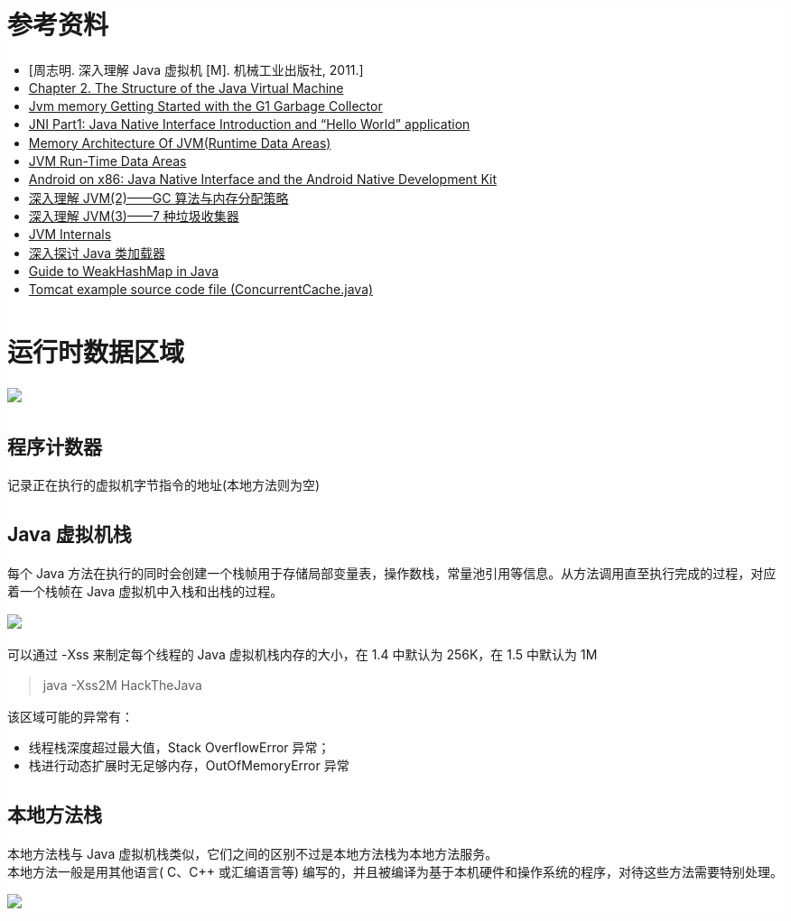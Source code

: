 # 参考资料
* [周志明. 深入理解 Java 虚拟机 [M]. 机械工业出版社, 2011.]
* [Chapter 2. The Structure of the Java Virtual Machine](https://docs.oracle.com/javase/specs/jvms/se8/html/jvms-2.html#jvms-2.5.4)
* [Jvm memory Getting Started with the G1 Garbage Collector](http://www.oracle.com/webfolder/technetwork/tutorials/obe/java/G1GettingStarted/index.html)
* [JNI Part1: Java Native Interface Introduction and “Hello World” application](http://electrofriends.com/articles/jni/jni-part1-java-native-interface/)
* [Memory Architecture Of JVM(Runtime Data Areas)](https://hackthejava.wordpress.com/2015/01/09/memory-architecture-by-jvmruntime-data-areas/)
* [JVM Run-Time Data Areas](https://hackthejava.wordpress.com/2015/01/09/memory-architecture-by-jvmruntime-data-areas/)
* [Android on x86: Java Native Interface and the Android Native Development Kit](http://www.drdobbs.com/architecture-and-design/android-on-x86-java-native-interface-and/240166271)
* [深入理解 JVM(2)——GC 算法与内存分配策略](https://crowhawk.github.io/2017/08/10/jvm_2/)
* [深入理解 JVM(3)——7 种垃圾收集器](https://crowhawk.github.io/2017/08/15/jvm_3/)
* [JVM Internals](http://blog.jamesdbloom.com/JVMInternals.html)
* [深入探讨 Java 类加载器](https://www.ibm.com/developerworks/cn/java/j-lo-classloader/index.html#code6)
* [Guide to WeakHashMap in Java](http://www.baeldung.com/java-weakhashmap)
* [Tomcat example source code file (ConcurrentCache.java)](https://alvinalexander.com/java/jwarehouse/apache-tomcat-6.0.16/java/org/apache/el/util/ConcurrentCache.java.shtml)

# 运行时数据区域  
![](assets/Java虚拟机-8c56cfe3.png)

## 程序计数器
记录正在执行的虚拟机字节指令的地址(本地方法则为空)

## Java 虚拟机栈
每个 Java 方法在执行的同时会创建一个栈帧用于存储局部变量表，操作数栈，常量池引用等信息。从方法调用直至执行完成的过程，对应着一个栈帧在 Java 虚拟机中入栈和出栈的过程。   

![](assets/Java虚拟机-f98d312b.png)

可以通过 -Xss 来制定每个线程的 Java 虚拟机栈内存的大小，在 1.4 中默认为 256K，在 1.5 中默认为 1M

>java -Xss2M HackTheJava

该区域可能的异常有：
* 线程栈深度超过最大值，Stack OverflowError 异常；
* 栈进行动态扩展时无足够内存，OutOfMemoryError 异常

## 本地方法栈
本地方法栈与 Java 虚拟机栈类似，它们之间的区别不过是本地方法栈为本地方法服务。    
本地方法一般是用其他语言( C、C++ 或汇编语言等) 编写的，并且被编译为基于本机硬件和操作系统的程序，对待这些方法需要特别处理。

![](assets/Java虚拟机-9155a209.png)
